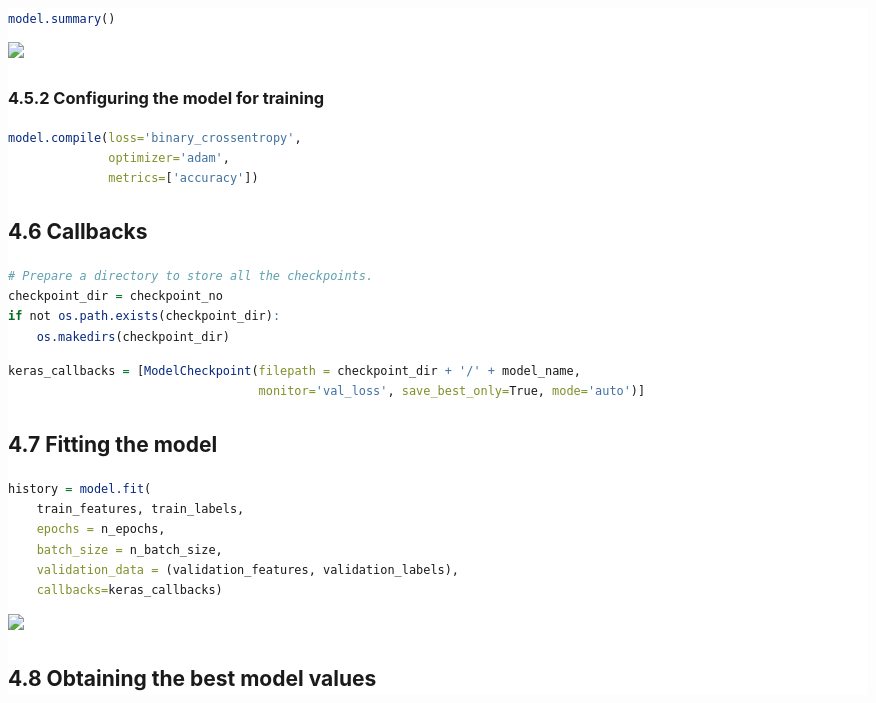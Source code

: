 

```r
model.summary()
```

![](/post/2021-01-17-computer-vision-cnn-with-transfer-learning_files/p106p12.png)


### 4.5.2 Configuring the model for training



```r
model.compile(loss='binary_crossentropy',
              optimizer='adam',
              metrics=['accuracy'])
```


## 4.6 Callbacks



```r
# Prepare a directory to store all the checkpoints.
checkpoint_dir = checkpoint_no
if not os.path.exists(checkpoint_dir):
    os.makedirs(checkpoint_dir)
```



```r
keras_callbacks = [ModelCheckpoint(filepath = checkpoint_dir + '/' + model_name, 
                                   monitor='val_loss', save_best_only=True, mode='auto')]
```


## 4.7 Fitting the model



```r
history = model.fit(
    train_features, train_labels,
    epochs = n_epochs,
    batch_size = n_batch_size,
    validation_data = (validation_features, validation_labels),
    callbacks=keras_callbacks)
```

![](/post/2021-01-17-computer-vision-cnn-with-transfer-learning_files/p106p13.png)



## 4.8 Obtaining the best model values


